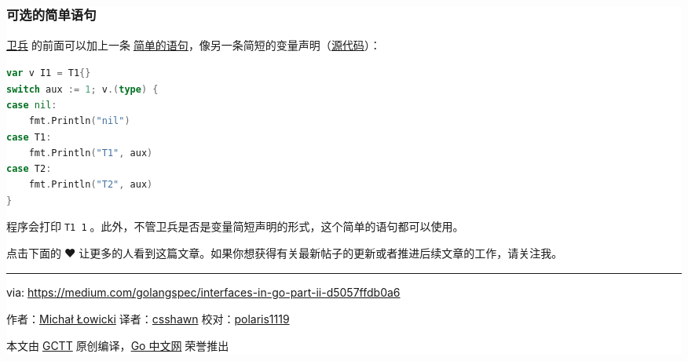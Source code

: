 ### 可选的简单语句

[卫兵](https://golang.org/ref/spec#TypeSwitchGuard) 的前面可以加上一条 [简单的语句](https://medium.com/golangspec/simple-statement-notion-in-go-b8afddfc7916)，像另一条简短的变量声明（[源代码](https://play.golang.org/p/NPXLEa6b8v)）：

```go
var v I1 = T1{}
switch aux := 1; v.(type) {
case nil:
	fmt.Println("nil")
case T1:
	fmt.Println("T1", aux)
case T2:
	fmt.Println("T2", aux)
}
```

程序会打印 `T1 1` 。此外，不管卫兵是否是变量简短声明的形式，这个简单的语句都可以使用。

点击下面的 ❤ 让更多的人看到这篇文章。如果你想获得有关最新帖子的更新或者推进后续文章的工作，请关注我。

---

via: https://medium.com/golangspec/interfaces-in-go-part-ii-d5057ffdb0a6

作者：[Michał Łowicki](https://medium.com/@mlowicki)
译者：[csshawn](https://github.com/csshawn)
校对：[polaris1119](https://github.com/polaris1119)

本文由 [GCTT](https://github.com/studygolang/GCTT) 原创编译，[Go 中文网](https://studygolang.com/) 荣誉推出
